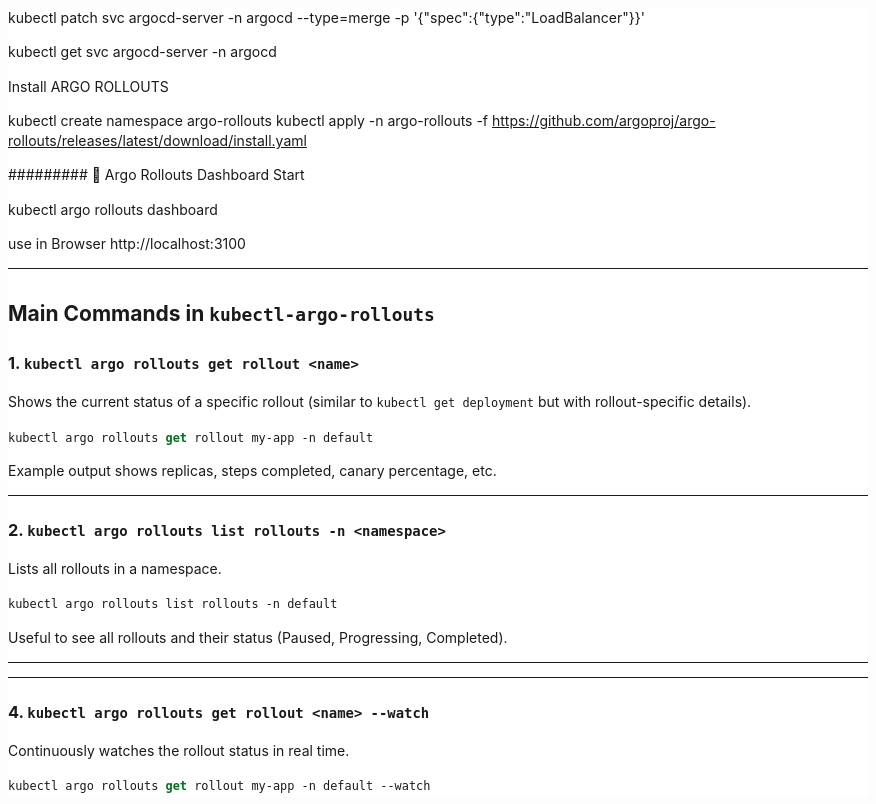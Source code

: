 

 kubectl patch svc argocd-server -n argocd --type=merge -p '{\"spec\":{\"type\":\"LoadBalancer\"}}'
 
 kubectl get svc argocd-server -n argocd
 
 
 
 Install ARGO ROLLOUTS 
 
kubectl create namespace argo-rollouts
kubectl apply -n argo-rollouts -f https://github.com/argoproj/argo-rollouts/releases/latest/download/install.yaml



 ######### 🔹 Argo Rollouts Dashboard Start
 
 kubectl argo rollouts dashboard

use in Browser http://localhost:3100

 
---

##  Main Commands in `kubectl-argo-rollouts`

### 1. `kubectl argo rollouts get rollout <name>`

 Shows the current status of a specific rollout (similar to `kubectl get deployment` but with rollout-specific details).

```ps
kubectl argo rollouts get rollout my-app -n default
```

 Example output shows replicas, steps completed, canary percentage, etc.

---

### 2. `kubectl argo rollouts list rollouts -n <namespace>`

 Lists all rollouts in a namespace.

```ps
kubectl argo rollouts list rollouts -n default
```

 Useful to see all rollouts and their status (Paused, Progressing, Completed).

---



---

### 4. `kubectl argo rollouts get rollout <name> --watch`

 Continuously watches the rollout status in real time.

```ps
kubectl argo rollouts get rollout my-app -n default --watch
```
